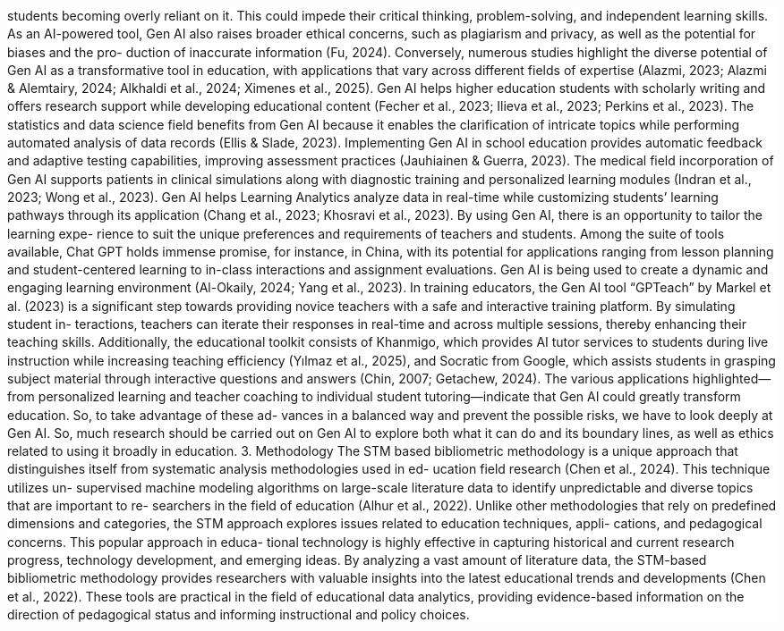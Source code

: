 students becoming overly reliant on it. This could impede their critical 
thinking, problem-solving, and independent learning skills. As an 
AI-powered tool, Gen AI also raises broader ethical concerns, such as 
plagiarism and privacy, as well as the potential for biases and the pro-
duction of inaccurate information (Fu, 2024).
Conversely, numerous studies highlight the diverse potential of 
Gen AI as a transformative tool in education, with applications that vary 
across different fields of expertise (Alazmi, 2023; Alazmi & Alemtairy, 
2024; Alkhaldi et al., 2024; Ximenes et al., 2025). Gen AI helps higher 
education students with scholarly writing and offers research support 
while developing educational content (Fecher et al., 2023; Ilieva et al., 
2023; Perkins et al., 2023). The statistics and data science field benefits 
from Gen AI because it enables the clarification of intricate topics while 
performing automated analysis of data records (Ellis & Slade, 2023). 
Implementing Gen AI in school education provides automatic feedback 
and adaptive testing capabilities, improving assessment practices 
(Jauhiainen & Guerra, 2023). The medical field incorporation of Gen AI 
supports patients in clinical simulations along with diagnostic training 
and personalized learning modules (Indran et al., 2023; Wong et al., 
2023). Gen AI helps Learning Analytics analyze data in real-time while 
customizing students’ learning pathways through its application (Chang 
et al., 2023; Khosravi et al., 2023).
By using Gen AI, there is an opportunity to tailor the learning expe-
rience to suit the unique preferences and requirements of teachers and 
students. Among the suite of tools available, Chat GPT holds immense 
promise, for instance, in China, with its potential for applications 
ranging from lesson planning and student-centered learning to in-class 
interactions and assignment evaluations. Gen AI is being used to create 
a dynamic and engaging learning environment (Al-Okaily, 2024; Yang 
et al., 2023). In training educators, the Gen AI tool “GPTeach” by Markel 
et al. (2023) is a significant step towards providing novice teachers with 
a safe and interactive training platform. By simulating student in-
teractions, teachers can iterate their responses in real-time and across 
multiple sessions, thereby enhancing their teaching skills.
Additionally, the educational toolkit consists of Khanmigo, which 
provides AI tutor services to students during live instruction while 
increasing teaching efficiency (Yılmaz et al., 2025), and Socratic from 
Google, which assists students in grasping subject material through 
interactive questions and answers (Chin, 2007; Getachew, 2024). The 
various applications highlighted— from personalized learning and 
teacher coaching to individual student tutoring—indicate that Gen AI 
could greatly transform education. So, to take advantage of these ad-
vances in a balanced way and prevent the possible risks, we have to look 
deeply at Gen AI. So, much research should be carried out on Gen AI to 
explore both what it can do and its boundary lines, as well as ethics 
related to using it broadly in education.
3. Methodology
The STM based bibliometric methodology is a unique approach that 
distinguishes itself from systematic analysis methodologies used in ed-
ucation field research (Chen et al., 2024). This technique utilizes un-
supervised machine modeling algorithms on large-scale literature data 
to identify unpredictable and diverse topics that are important to re-
searchers in the field of education (Alhur et al., 2022). Unlike other 
methodologies that rely on predefined dimensions and categories, the 
STM approach explores issues related to education techniques, appli-
cations, and pedagogical concerns. This popular approach in educa-
tional technology is highly effective in capturing historical and current 
research progress, technology development, and emerging ideas. By 
analyzing a vast amount of literature data, the STM-based bibliometric 
methodology provides researchers with valuable insights into the latest 
educational trends and developments (Chen et al., 2022). These tools are 
practical in the field of educational data analytics, providing 
evidence-based information on the direction of pedagogical status and 
informing instructional and policy choices.